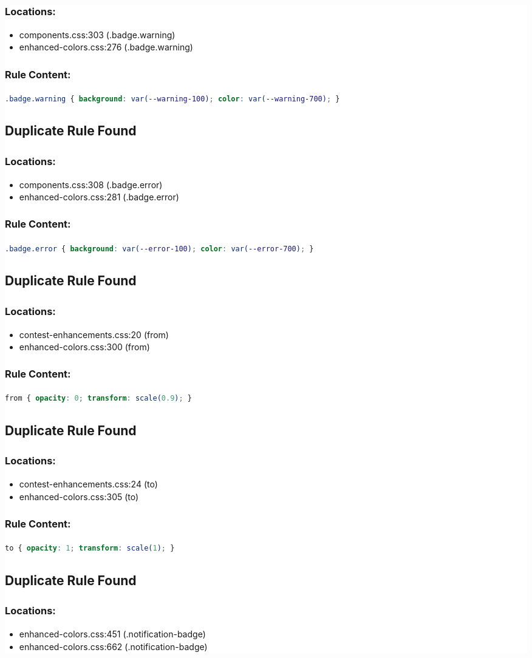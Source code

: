### Locations:
- components.css:303 (.badge.warning)
- enhanced-colors.css:276 (.badge.warning)

### Rule Content:
```css
.badge.warning { background: var(--warning-100); color: var(--warning-700); }
```

## Duplicate Rule Found

### Locations:
- components.css:308 (.badge.error)
- enhanced-colors.css:281 (.badge.error)

### Rule Content:
```css
.badge.error { background: var(--error-100); color: var(--error-700); }
```

## Duplicate Rule Found

### Locations:
- contest-enhancements.css:20 (from)
- enhanced-colors.css:300 (from)

### Rule Content:
```css
from { opacity: 0; transform: scale(0.9); }
```

## Duplicate Rule Found

### Locations:
- contest-enhancements.css:24 (to)
- enhanced-colors.css:305 (to)

### Rule Content:
```css
to { opacity: 1; transform: scale(1); }
```

## Duplicate Rule Found

### Locations:
- enhanced-colors.css:451 (.notification-badge)
- enhanced-colors.css:662 (.notification-badge)
